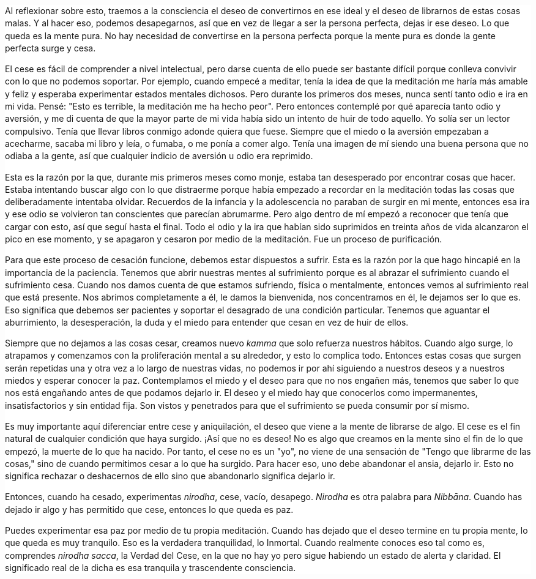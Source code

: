 Al reflexionar sobre esto, traemos a la consciencia el deseo de convertirnos en ese ideal y el deseo de librarnos de estas cosas malas. Y al hacer eso, podemos desapegarnos, así que en vez de llegar a ser la persona perfecta, dejas ir ese deseo. Lo que queda es la mente pura. No hay necesidad de convertirse en la persona perfecta porque la mente pura es donde la gente perfecta surge y cesa.  

El cese es fácil de comprender a nivel intelectual, pero darse cuenta de ello puede ser bastante difícil porque conlleva convivir con lo que no podemos soportar. Por ejemplo, cuando empecé a meditar, tenía la idea de que la meditación me haría más amable y feliz y esperaba experimentar estados mentales dichosos. Pero durante los primeros dos meses, nunca sentí tanto odio e ira en mi vida. Pensé: "Esto es terrible, la meditación me ha hecho peor". Pero entonces contemplé por qué aparecía tanto odio y aversión, y me di cuenta de que la mayor parte de mi vida había sido un intento de huir de todo aquello. Yo solía ser un lector compulsivo. Tenía que llevar libros conmigo adonde quiera que fuese. Siempre que el miedo o la aversión empezaban a acecharme, sacaba mi libro y leía, o fumaba, o me ponía a comer algo. Tenía una imagen de mí siendo una buena persona que no odiaba a la gente, así que cualquier indicio de aversión u odio era reprimido.  

Esta es la razón por la que, durante mis primeros meses como monje, estaba tan desesperado por encontrar cosas que hacer. Estaba intentando buscar algo con lo que distraerme porque había empezado a recordar en la meditación todas las cosas que deliberadamente intentaba olvidar. Recuerdos de la infancia y la adolescencia no paraban de surgir en mi mente, entonces esa ira y ese odio se volvieron tan conscientes que parecían abrumarme. Pero algo dentro de mí empezó a reconocer que tenía que cargar con esto, así que seguí hasta el final. Todo el odio y la ira que habían sido suprimidos en treinta años de vida alcanzaron el pico en ese momento, y se apagaron y cesaron por medio de la meditación. Fue un proceso de purificación.  

Para que este proceso de cesación funcione, debemos estar dispuestos a sufrir. Esta es la razón por la que hago hincapié en la importancia de la paciencia. Tenemos que abrir nuestras mentes al sufrimiento porque es al abrazar el sufrimiento cuando el sufrimiento cesa. Cuando nos damos cuenta de que estamos sufriendo, física o mentalmente, entonces vemos al sufrimiento real que está presente. Nos abrimos completamente a él, le damos la bienvenida, nos concentramos en él, le dejamos ser lo que es. Eso significa que debemos ser pacientes y soportar el desagrado de una condición particular. Tenemos que aguantar el aburrimiento, la desesperación, la duda y el miedo para entender que cesan en vez de huir de ellos.  

Siempre que no dejamos a las cosas cesar, creamos nuevo *kamma* que solo refuerza nuestros hábitos. Cuando algo surge, lo atrapamos y comenzamos con la proliferación mental a su alrededor, y esto lo complica todo. Entonces estas cosas que surgen serán repetidas una y otra vez a lo largo de nuestras vidas, no podemos ir por ahí siguiendo a nuestros deseos y a nuestros miedos y esperar conocer la paz. Contemplamos el miedo y el deseo para que no nos engañen más, tenemos que saber lo que nos está engañando antes de que podamos dejarlo ir. El deseo y el miedo hay que conocerlos como impermanentes, insatisfactorios y sin entidad fija. Son vistos y penetrados para que el sufrimiento se pueda consumir por sí mismo.  

Es muy importante aquí diferenciar entre cese y aniquilación, el deseo que viene a la mente de librarse de algo. El cese es el fin natural de cualquier condición que haya surgido. ¡Así que no es deseo! No es algo que creamos en la mente sino el fin de lo que empezó, la muerte de lo que ha nacido. Por tanto, el cese no es un "yo", no viene de una sensación de "Tengo que librarme de las cosas," sino de cuando permitimos cesar a lo que ha surgido. Para hacer eso, uno debe abandonar el ansia, dejarlo ir. Esto no significa rechazar o deshacernos de ello sino que abandonarlo significa dejarlo ir.  

Entonces, cuando ha cesado, experimentas *nirodha*, cese, vacío, desapego. *Nirodha* es otra palabra para *Nibbāna*. Cuando has dejado ir algo y has permitido que cese, entonces lo que queda es paz.  

Puedes experimentar esa paz por medio de tu propia meditación. Cuando has dejado que el deseo termine en tu propia mente, lo que queda es muy tranquilo. Eso es la verdadera tranquilidad, lo Inmortal. Cuando realmente conoces eso tal como es, comprendes *nirodha* *sacca*, la Verdad del Cese, en la que no hay yo pero sigue habiendo un estado de alerta y claridad. El significado real de la dicha es esa tranquila y trascendente consciencia.  
